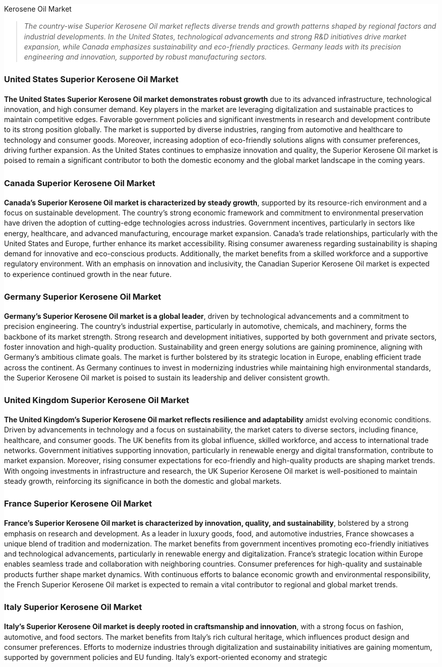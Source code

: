 Kerosene Oil Market<br /></span></h1><blockquote><p><em><span class="">The country-wise Superior Kerosene Oil market reflects diverse trends and growth patterns shaped by regional factors and industrial developments. In the United States, technological advancements and strong R&amp;D initiatives drive market expansion, while Canada emphasizes sustainability and eco-friendly practices. Germany leads with its precision engineering and innovation, supported by robust manufacturing sectors.</span></em></p></blockquote><h3><strong>United States Superior Kerosene Oil Market</strong></h3><p><strong>The United States Superior Kerosene Oil market demonstrates robust growth</strong> due to its advanced infrastructure, technological innovation, and high consumer demand. Key players in the market are leveraging digitalization and sustainable practices to maintain competitive edges. Favorable government policies and significant investments in research and development contribute to its strong position globally. The market is supported by diverse industries, ranging from automotive and healthcare to technology and consumer goods. Moreover, increasing adoption of eco-friendly solutions aligns with consumer preferences, driving further expansion. As the United States continues to emphasize innovation and quality, the Superior Kerosene Oil market is poised to remain a significant contributor to both the domestic economy and the global market landscape in the coming years.</p><h3><strong>Canada Superior Kerosene Oil Market</strong></h3><p><strong>Canada&rsquo;s Superior Kerosene Oil market is characterized by steady growth</strong>, supported by its resource-rich environment and a focus on sustainable development. The country&rsquo;s strong economic framework and commitment to environmental preservation have driven the adoption of cutting-edge technologies across industries. Government incentives, particularly in sectors like energy, healthcare, and advanced manufacturing, encourage market expansion. Canada&rsquo;s trade relationships, particularly with the United States and Europe, further enhance its market accessibility. Rising consumer awareness regarding sustainability is shaping demand for innovative and eco-conscious products. Additionally, the market benefits from a skilled workforce and a supportive regulatory environment. With an emphasis on innovation and inclusivity, the Canadian Superior Kerosene Oil market is expected to experience continued growth in the near future.</p><h3><strong>Germany Superior Kerosene Oil Market</strong></h3><p><strong>Germany&rsquo;s Superior Kerosene Oil market is a global leader</strong>, driven by technological advancements and a commitment to precision engineering. The country&rsquo;s industrial expertise, particularly in automotive, chemicals, and machinery, forms the backbone of its market strength. Strong research and development initiatives, supported by both government and private sectors, foster innovation and high-quality production. Sustainability and green energy solutions are gaining prominence, aligning with Germany&rsquo;s ambitious climate goals. The market is further bolstered by its strategic location in Europe, enabling efficient trade across the continent. As Germany continues to invest in modernizing industries while maintaining high environmental standards, the Superior Kerosene Oil market is poised to sustain its leadership and deliver consistent growth.</p><h3><strong>United Kingdom Superior Kerosene Oil Market</strong></h3><p><strong>The United Kingdom&rsquo;s Superior Kerosene Oil market reflects resilience and adaptability</strong> amidst evolving economic conditions. Driven by advancements in technology and a focus on sustainability, the market caters to diverse sectors, including finance, healthcare, and consumer goods. The UK benefits from its global influence, skilled workforce, and access to international trade networks. Government initiatives supporting innovation, particularly in renewable energy and digital transformation, contribute to market expansion. Moreover, rising consumer expectations for eco-friendly and high-quality products are shaping market trends. With ongoing investments in infrastructure and research, the UK Superior Kerosene Oil market is well-positioned to maintain steady growth, reinforcing its significance in both the domestic and global markets.</p><h3><strong>France Superior Kerosene Oil Market</strong></h3><p><strong>France&rsquo;s Superior Kerosene Oil market is characterized by innovation, quality, and sustainability</strong>, bolstered by a strong emphasis on research and development. As a leader in luxury goods, food, and automotive industries, France showcases a unique blend of tradition and modernization. The market benefits from government incentives promoting eco-friendly initiatives and technological advancements, particularly in renewable energy and digitalization. France&rsquo;s strategic location within Europe enables seamless trade and collaboration with neighboring countries. Consumer preferences for high-quality and sustainable products further shape market dynamics. With continuous efforts to balance economic growth and environmental responsibility, the French Superior Kerosene Oil market is expected to remain a vital contributor to regional and global market trends.</p><h3><strong>Italy Superior Kerosene Oil Market</strong></h3><p><strong>Italy&rsquo;s Superior Kerosene Oil market is deeply rooted in craftsmanship and innovation</strong>, with a strong focus on fashion, automotive, and food sectors. The market benefits from Italy&rsquo;s rich cultural heritage, which influences product design and consumer preferences. Efforts to modernize industries through digitalization and sustainability initiatives are gaining momentum, supported by government policies and EU funding. Italy&rsquo;s export-oriented economy and strategic